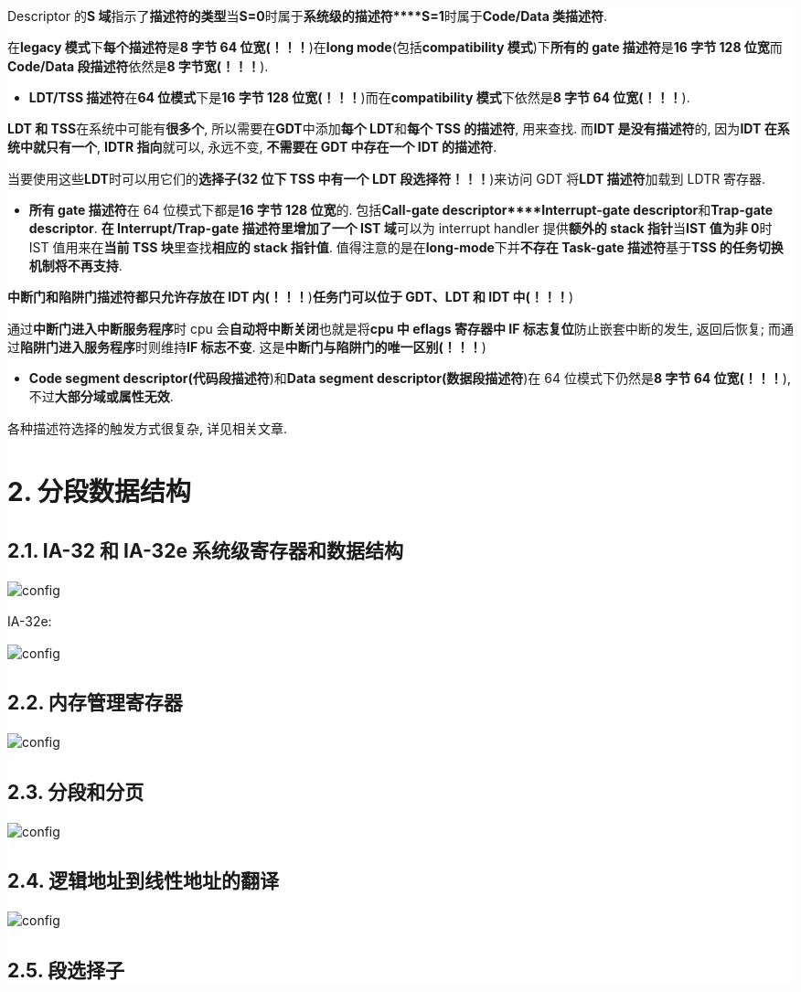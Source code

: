 Descriptor 的**S 域**指示了**描述符的类型**当**S=0**时属于**系统级的描述符****S=1**时属于**Code/Data 类描述符**.

在**legacy 模式**下**每个描述符**是**8 字节 64 位宽(！！！**)在**long mode**(包括**compatibility 模式**)下**所有的 gate 描述符**是**16 字节 128 位宽**而**Code/Data 段描述符**依然是**8 字节宽(！！！**).

- **LDT/TSS 描述符**在**64 位模式**下是**16 字节 128 位宽(！！！**)而在**compatibility 模式**下依然是**8 字节 64 位宽(！！！**).

**LDT 和 TSS**在系统中可能有**很多个**, 所以需要在**GDT**中添加**每个 LDT**和**每个 TSS 的描述符**, 用来查找. 而**IDT 是没有描述符**的, 因为**IDT 在系统中就只有一个**, **IDTR 指向**就可以, 永远不变,  **不需要在 GDT 中存在一个 IDT 的描述符**.

当要使用这些**LDT**时可以用它们的**选择子(32 位下 TSS 中有一个 LDT 段选择符！！！**)来访问 GDT 将**LDT 描述符**加载到 LDTR 寄存器.

- **所有 gate 描述符**在 64 位模式下都是**16 字节 128 位宽**的. 包括**Call\-gate descriptor****Interrupt\-gate descriptor**和**Trap\-gate descriptor**. **在 Interrupt/Trap\-gate 描述符里增加了一个 IST 域**可以为 interrupt handler 提供**额外的 stack 指针**当**IST 值为非 0**时 IST 值用来在**当前 TSS 块**里查找**相应的 stack 指针值**. 值得注意的是在**long\-mode**下并**不存在 Task\-gate 描述符**基于**TSS 的任务切换机制将不再支持**.

**中断门和陷阱门描述符都只允许存放在 IDT 内(！！！**)**任务门可以位于 GDT、LDT 和 IDT 中(！！！**)

通过**中断门进入中断服务程序**时 cpu 会**自动将中断关闭**也就是将**cpu 中 eflags 寄存器中 IF 标志复位**防止嵌套中断的发生, 返回后恢复; 而通过**陷阱门进入服务程序**时则维持**IF 标志不变**.  这是**中断门与陷阱门的唯一区别(！！！**)

- **Code segment descriptor(代码段描述符**)和**Data segment descriptor(数据段描述符**)在 64 位模式下仍然是**8 字节 64 位宽(！！！**), 不过**大部分域或属性无效**.

各种描述符选择的触发方式很复杂, 详见相关文章.

# 2. 分段数据结构

## 2.1. IA-32 和 IA-32e 系统级寄存器和数据结构

![config](./images/14.jpg)

IA\-32e:

![config](./images/39.png)

## 2.2. 内存管理寄存器

![config](./images/15.jpg)

## 2.3. 分段和分页

![config](./images/16.jpg)

## 2.4. 逻辑地址到线性地址的翻译

![config](./images/17.jpg)

## 2.5. 段选择子
